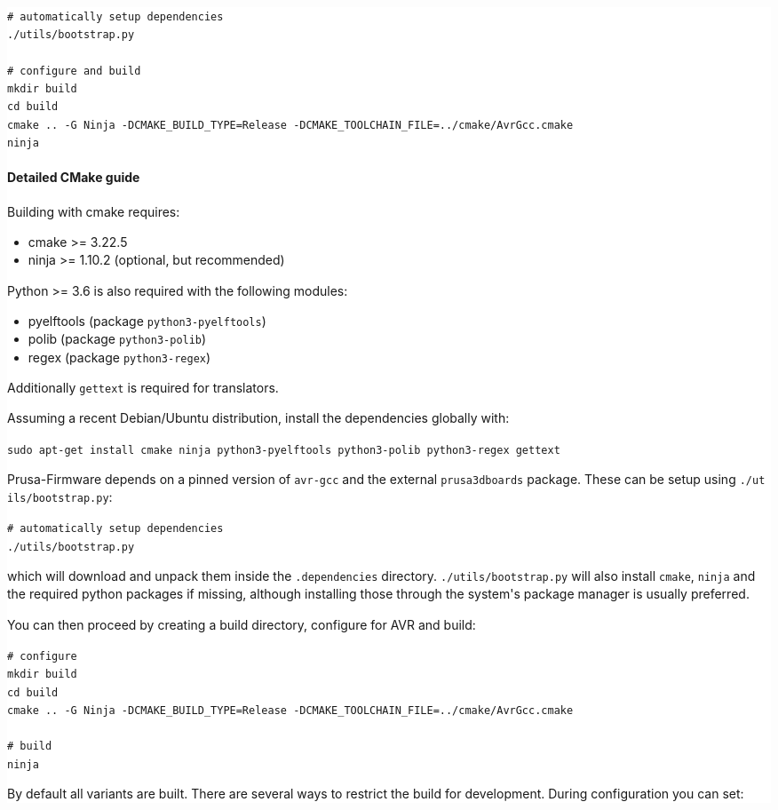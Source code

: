     # automatically setup dependencies
    ./utils/bootstrap.py

    # configure and build
    mkdir build
    cd build
    cmake .. -G Ninja -DCMAKE_BUILD_TYPE=Release -DCMAKE_TOOLCHAIN_FILE=../cmake/AvrGcc.cmake
    ninja


#### Detailed CMake guide
Building with cmake requires:

- cmake >= 3.22.5
- ninja >= 1.10.2 (optional, but recommended)

Python >= 3.6 is also required with the following modules:

- pyelftools (package `python3-pyelftools`)
- polib (package `python3-polib`)
- regex (package `python3-regex`)

Additionally `gettext` is required for translators.

Assuming a recent Debian/Ubuntu distribution, install the dependencies globally with:

    sudo apt-get install cmake ninja python3-pyelftools python3-polib python3-regex gettext

Prusa-Firmware depends on a pinned version of `avr-gcc` and the external `prusa3dboards` package. These can be setup using `./utils/bootstrap.py`:

    # automatically setup dependencies
    ./utils/bootstrap.py

which will download and unpack them inside the `.dependencies` directory. `./utils/bootstrap.py` will also install `cmake`, `ninja` and the required python packages if missing, although installing those through the system's package manager is usually preferred.

You can then proceed by creating a build directory, configure for AVR and build:

    # configure
    mkdir build
    cd build
    cmake .. -G Ninja -DCMAKE_BUILD_TYPE=Release -DCMAKE_TOOLCHAIN_FILE=../cmake/AvrGcc.cmake

    # build
    ninja

By default all variants are built. There are several ways to restrict the build for development. During configuration you can set:
